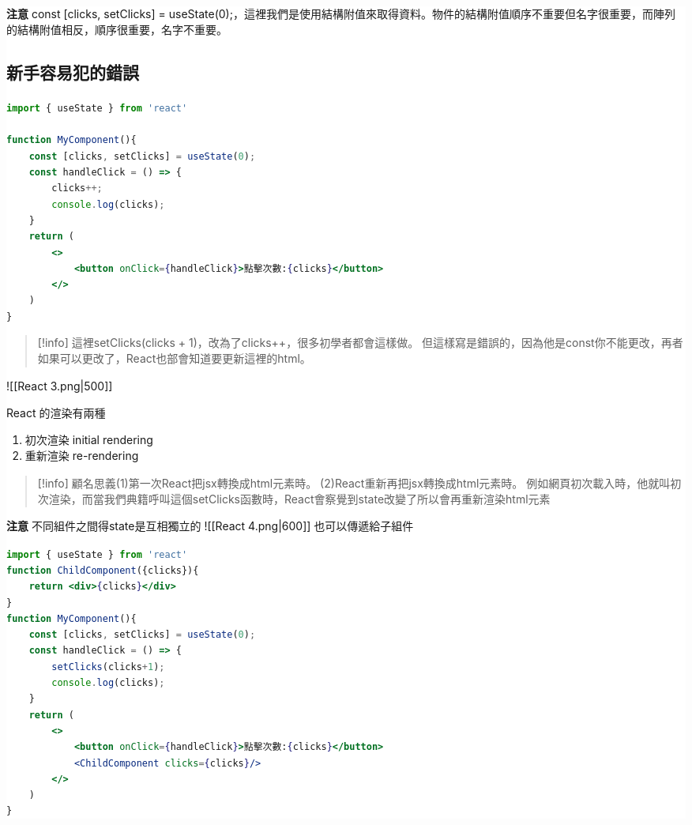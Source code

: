 **注意**
const [clicks, setClicks] = useState(0);，這裡我們是使用結構附值來取得資料。物件的結構附值順序不重要但名字很重要，而陣列的結構附值相反，順序很重要，名字不重要。

## 新手容易犯的錯誤
```jsx
import { useState } from 'react'

function MyComponent(){
	const [clicks, setClicks] = useState(0);
	const handleClick = () => {
		clicks++;
		console.log(clicks);
	}
	return (
		<>
			<button onClick={handleClick}>點擊次數:{clicks}</button>
		</>
	)
}
```
>[!info]
>這裡setClicks(clicks + 1)，改為了clicks++，很多初學者都會這樣做。
>但這樣寫是錯誤的，因為他是const你不能更改，再者如果可以更改了，React也部會知道要更新這裡的html。

![[React 3.png|500]]

React 的渲染有兩種
1. 初次渲染 initial rendering
2. 重新渲染 re-rendering
>[!info]
>顧名思義(1)第一次React把jsx轉換成html元素時。
>		(2)React重新再把jsx轉換成html元素時。 
>例如網頁初次載入時，他就叫初次渲染，而當我們典籍呼叫這個setClicks函數時，React會察覺到state改變了所以會再重新渲染html元素

**注意**
不同組件之間得state是互相獨立的
![[React 4.png|600]]
也可以傳遞給子組件
```jsx
import { useState } from 'react'
function ChildComponent({clicks}){
	return <div>{clicks}</div>
}
function MyComponent(){
	const [clicks, setClicks] = useState(0);
	const handleClick = () => {
		setClicks(clicks+1);
		console.log(clicks);
	}
	return (
		<>
			<button onClick={handleClick}>點擊次數:{clicks}</button>
			<ChildComponent clicks={clicks}/>
		</>
	)
}
```